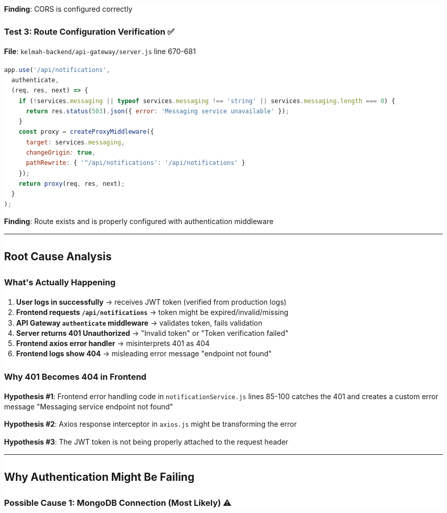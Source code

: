 **Finding**: CORS is configured correctly

### Test 3: Route Configuration Verification ✅

**File**: `kelmah-backend/api-gateway/server.js` line 670-681

```javascript
app.use('/api/notifications',
  authenticate,
  (req, res, next) => {
    if (!services.messaging || typeof services.messaging !== 'string' || services.messaging.length === 0) {
      return res.status(503).json({ error: 'Messaging service unavailable' });
    }
    const proxy = createProxyMiddleware({
      target: services.messaging,
      changeOrigin: true,
      pathRewrite: { '^/api/notifications': '/api/notifications' }
    });
    return proxy(req, res, next);
  }
);
```

**Finding**: Route exists and is properly configured with authentication middleware

---

## Root Cause Analysis

### What's Actually Happening

1. **User logs in successfully** → receives JWT token (verified from production logs)
2. **Frontend requests `/api/notifications`** → token might be expired/invalid/missing
3. **API Gateway `authenticate` middleware** → validates token, fails validation
4. **Server returns 401 Unauthorized** → "Invalid token" or "Token verification failed"
5. **Frontend axios error handler** → misinterprets 401 as 404
6. **Frontend logs show 404** → misleading error message "endpoint not found"

### Why 401 Becomes 404 in Frontend

**Hypothesis #1**: Frontend error handling code in `notificationService.js` lines 85-100 catches the 401 and creates a custom error message "Messaging service endpoint not found"

**Hypothesis #2**: Axios response interceptor in `axios.js` might be transforming the error

**Hypothesis #3**: The JWT token is not being properly attached to the request header

---

## Why Authentication Might Be Failing

### Possible Cause 1: MongoDB Connection (Most Likely) ⚠️
